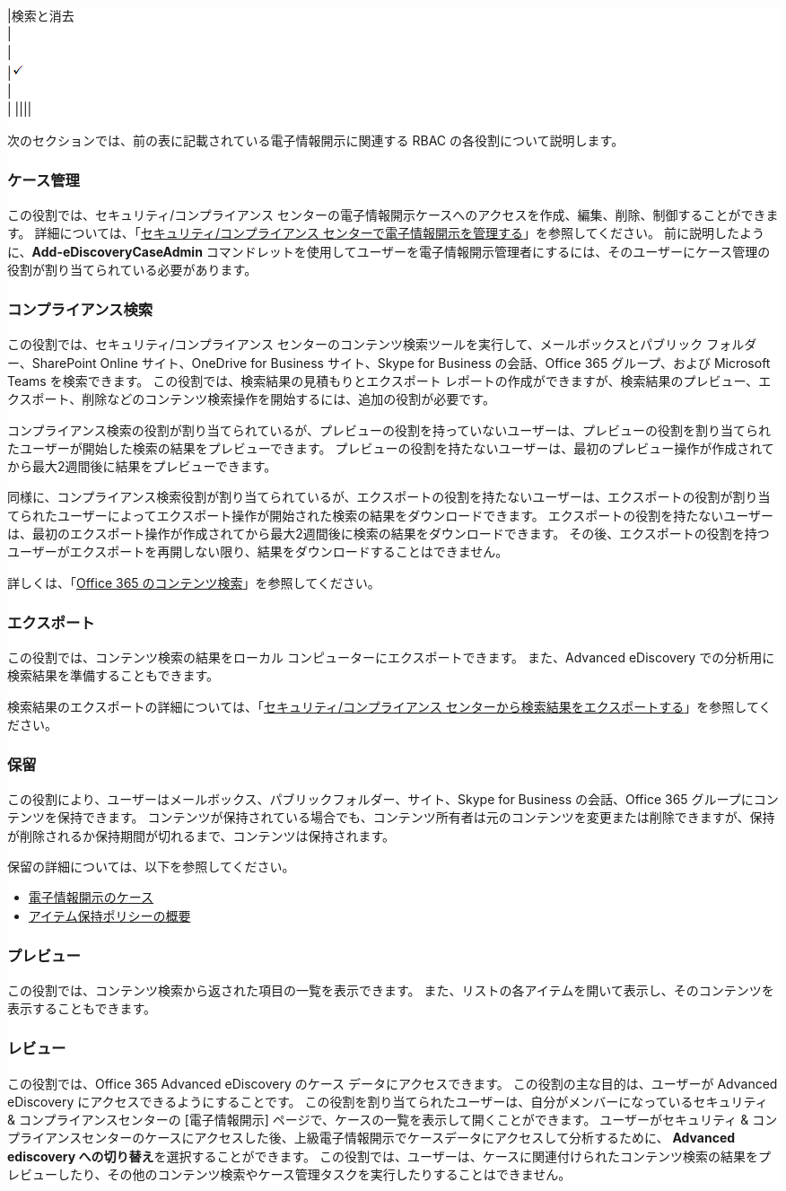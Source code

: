 |検索と消去 <br/> | <br/> | <br/> |![チェック マーク](media/f3b4c351-17d9-42d9-8540-e48e01779b31.png)           <br/> | <br/> | 
||||
  
次のセクションでは、前の表に記載されている電子情報開示に関連する RBAC の各役割について説明します。

### <a name="case-management"></a>ケース管理

この役割では、セキュリティ/コンプライアンス センターの電子情報開示ケースへのアクセスを作成、編集、削除、制御することができます。 詳細については、「[セキュリティ/コンプライアンス センターで電子情報開示を管理する](manage-ediscovery-cases.md)」を参照してください。 前に説明したように、**Add-eDiscoveryCaseAdmin** コマンドレットを使用してユーザーを電子情報開示管理者にするには、そのユーザーにケース管理の役割が割り当てられている必要があります。 

### <a name="compliance-search"></a>コンプライアンス検索

この役割では、セキュリティ/コンプライアンス センターのコンテンツ検索ツールを実行して、メールボックスとパブリック フォルダー、SharePoint Online サイト、OneDrive for Business サイト、Skype for Business の会話、Office 365 グループ、および Microsoft Teams を検索できます。 この役割では、検索結果の見積もりとエクスポート レポートの作成ができますが、検索結果のプレビュー、エクスポート、削除などのコンテンツ検索操作を開始するには、追加の役割が必要です。

コンプライアンス検索の役割が割り当てられているが、プレビューの役割を持っていないユーザーは、プレビューの役割を割り当てられたユーザーが開始した検索の結果をプレビューできます。 プレビューの役割を持たないユーザーは、最初のプレビュー操作が作成されてから最大2週間後に結果をプレビューできます。

同様に、コンプライアンス検索役割が割り当てられているが、エクスポートの役割を持たないユーザーは、エクスポートの役割が割り当てられたユーザーによってエクスポート操作が開始された検索の結果をダウンロードできます。 エクスポートの役割を持たないユーザーは、最初のエクスポート操作が作成されてから最大2週間後に検索の結果をダウンロードできます。 その後、エクスポートの役割を持つユーザーがエクスポートを再開しない限り、結果をダウンロードすることはできません。

詳しくは、「[Office 365 のコンテンツ検索](content-search.md)」を参照してください。 

### <a name="export"></a>エクスポート

この役割では、コンテンツ検索の結果をローカル コンピューターにエクスポートできます。 また、Advanced eDiscovery での分析用に検索結果を準備することもできます。 

検索結果のエクスポートの詳細については、「[セキュリティ/コンプライアンス センターから検索結果をエクスポートする](export-search-results.md)」を参照してください。

### <a name="hold"></a>保留

この役割により、ユーザーはメールボックス、パブリックフォルダー、サイト、Skype for Business の会話、Office 365 グループにコンテンツを保持できます。 コンテンツが保持されている場合でも、コンテンツ所有者は元のコンテンツを変更または削除できますが、保持が削除されるか保持期間が切れるまで、コンテンツは保持されます。 

保留の詳細については、以下を参照してください。

- [電子情報開示のケース](ediscovery-cases.md) 
- [アイテム保持ポリシーの概要](retention-policies.md)

### <a name="preview"></a>プレビュー

この役割では、コンテンツ検索から返された項目の一覧を表示できます。 また、リストの各アイテムを開いて表示し、そのコンテンツを表示することもできます。

### <a name="review"></a>レビュー

この役割では、Office 365 Advanced eDiscovery のケース データにアクセスできます。 この役割の主な目的は、ユーザーが Advanced eDiscovery にアクセスできるようにすることです。 この役割を割り当てられたユーザーは、自分がメンバーになっているセキュリティ & コンプライアンスセンターの [電子情報開示] ページで、ケースの一覧を表示して開くことができます。 ユーザーがセキュリティ & コンプライアンスセンターのケースにアクセスした後、上級電子情報開示でケースデータにアクセスして分析するために、 **Advanced ediscovery への切り替え**を選択することができます。 この役割では、ユーザーは、ケースに関連付けられたコンテンツ検索の結果をプレビューしたり、その他のコンテンツ検索やケース管理タスクを実行したりすることはできません。
